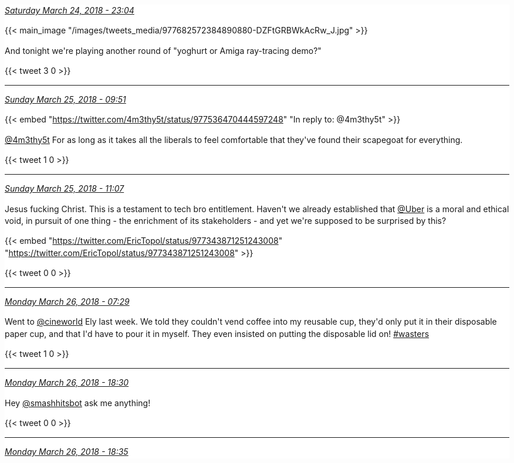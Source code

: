 
<p><a id="977682572384890880" href="#977682572384890880"><em title="2018-03-24T23:04:24.000+00:00">Saturday March 24, 2018 - 23:04</em></a></p>
      {{< main_image "/images/tweets_media/977682572384890880-DZFtGRBWkAcRw_J.jpg" >}}
          
          
And tonight we're playing another round of "yoghurt or Amiga ray-tracing demo?" 

{{< tweet 3 0 >}}

---

<p><a id="977830196907839488" href="#977830196907839488"><em title="2018-03-25T09:51:00.000+01:00">Sunday March 25, 2018 - 09:51</em></a></p>
      
{{< embed "https://twitter.com/4m3thy5t/status/977536470444597248" "In reply to: @4m3thy5t" >}}


[@4m3thy5t](https://twitter.com/@4m3thy5t)  For as long as it takes all the liberals to feel comfortable that they've found their scapegoat for everything.

{{< tweet 1 0 >}}

---

<p><a id="977849479696134150" href="#977849479696134150"><em title="2018-03-25T11:07:38.000+01:00">Sunday March 25, 2018 - 11:07</em></a></p>
      
Jesus fucking Christ. This is a testament to tech bro entitlement. Haven't we already established that [@Uber](https://twitter.com/@Uber)  is a moral and ethical void, in pursuit of one thing - the enrichment of its stakeholders - and yet we're supposed to be surprised by this? 

{{< embed "https://twitter.com/EricTopol/status/977343871251243008" "https://twitter.com/EricTopol/status/977343871251243008" >}}


{{< tweet 0 0 >}}

---

<p><a id="978156911739789312" href="#978156911739789312"><em title="2018-03-26T07:29:15.000+01:00">Monday March 26, 2018 - 07:29</em></a></p>
      
Went to [@cineworld](https://twitter.com/@cineworld)  Ely last week. We told they couldn't vend coffee into my reusable cup, they'd only put it in their disposable paper cup, and that I'd have to pour it in myself. They even insisted on putting the disposable lid on! [#wasters](/tags/wasters)

{{< tweet 1 0 >}}

---

<p><a id="978323206410063872" href="#978323206410063872"><em title="2018-03-26T18:30:03.000+01:00">Monday March 26, 2018 - 18:30</em></a></p>
      
Hey [@smashhitsbot](https://twitter.com/@smashhitsbot)  ask me anything!

{{< tweet 0 0 >}}

---

<p><a id="978324497123115009" href="#978324497123115009"><em title="2018-03-26T18:35:11.000+01:00">Monday March 26, 2018 - 18:35</em></a></p>
      